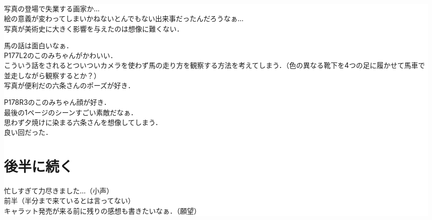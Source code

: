 写真の登場で失業する画家か...  
絵の意義が変わってしまいかねないとんでもない出来事だったんだろうなぁ...  
写真が美術史に大きく影響を与えたのは想像に難くない．  
  
馬の話は面白いなぁ．  
P177L2のこのみちゃんがかわいい．  
こういう話をされるとついついカメラを使わず馬の走り方を観察する方法を考えてしまう．（色の異なる靴下を4つの足に履かせて馬車で並走しながら観察するとか？）  
写真が便利だの六条さんのポーズが好き．  
  
P178R3のこのみちゃん顔が好き．  
最後の1ページのシーンすごい素敵だなぁ．  
思わず夕焼けに染まる六条さんを想像してしまう．  
良い回だった．  
  
[^4]:[カメラ・オブスクラ - Wikipedia](https://ja.wikipedia.org/wiki/%E3%82%AB%E3%83%A1%E3%83%A9%E3%83%BB%E3%82%AA%E3%83%96%E3%82%B9%E3%82%AF%E3%83%A9#%E6%AD%B4%E5%8F%B2)  


# 後半に続く
忙しすぎて力尽きました...（小声）  
前半（半分まで来ているとは言ってない）  
キャラット発売が来る前に残りの感想も書きたいなぁ．（願望）  


